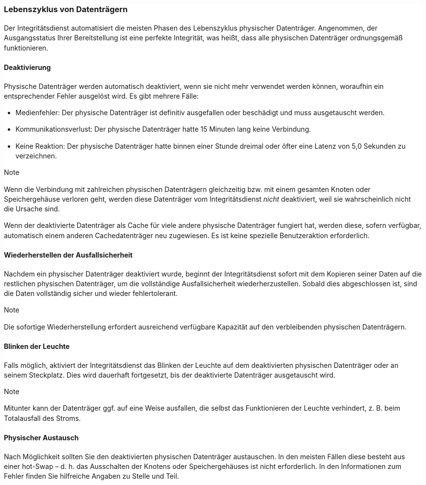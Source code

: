 ### <a name="disk-lifecycle"></a>Lebenszyklus von Datenträgern   

Der Integritätsdienst automatisiert die meisten Phasen des Lebenszyklus physischer Datenträger. Angenommen, der Ausgangsstatus Ihrer Bereitstellung ist eine perfekte Integrität, was heißt, dass alle physischen Datenträger ordnungsgemäß funktionieren.  

#### <a name="retirement"></a>Deaktivierung  

Physische Datenträger werden automatisch deaktiviert, wenn sie nicht mehr verwendet werden können, woraufhin ein entsprechender Fehler ausgelöst wird. Es gibt mehrere Fälle:  

-   Medienfehler: Der physische Datenträger ist definitiv ausgefallen oder beschädigt und muss ausgetauscht werden.  

-   Kommunikationsverlust: Der physische Datenträger hatte 15 Minuten lang keine Verbindung.  

-   Keine Reaktion: Der physische Datenträger hatte binnen einer Stunde dreimal oder öfter eine Latenz von 5,0 Sekunden zu verzeichnen.  

>[!NOTE]
> Wenn die Verbindung mit zahlreichen physischen Datenträgern gleichzeitig bzw. mit einem gesamten Knoten oder Speichergehäuse verloren geht, werden diese Datenträger vom Integritätsdienst *nicht* deaktiviert, weil sie wahrscheinlich nicht die Ursache sind.  

Wenn der deaktivierte Datenträger als Cache für viele andere physische Datenträger fungiert hat, werden diese, sofern verfügbar, automatisch einem anderen Cachedatenträger neu zugewiesen. Es ist keine spezielle Benutzeraktion erforderlich.  

#### <a name="restoring-resiliency"></a>Wiederherstellen der Ausfallsicherheit  

Nachdem ein physischer Datenträger deaktiviert wurde, beginnt der Integritätsdienst sofort mit dem Kopieren seiner Daten auf die restlichen physischen Datenträger, um die vollständige Ausfallsicherheit wiederherzustellen. Sobald dies abgeschlossen ist, sind die Daten vollständig sicher und wieder fehlertolerant.  

>[!NOTE]
> Die sofortige Wiederherstellung erfordert ausreichend verfügbare Kapazität auf den verbleibenden physischen Datenträgern.  

#### <a name="blinking-the-indicator-light"></a>Blinken der Leuchte  

Falls möglich, aktiviert der Integritätsdienst das Blinken der Leuchte auf dem deaktivierten physischen Datenträger oder an seinem Steckplatz. Dies wird dauerhaft fortgesetzt, bis der deaktivierte Datenträger ausgetauscht wird.  

>[!NOTE]
> Mitunter kann der Datenträger ggf. auf eine Weise ausfallen, die selbst das Funktionieren der Leuchte verhindert, z. B. beim Totalausfall des Stroms.  

#### <a name="physical-replacement"></a>Physischer Austausch  

Nach Möglichkeit sollten Sie den deaktivierten physischen Datenträger austauschen. In den meisten Fällen diese besteht aus einer hot-Swap – d. h. das Ausschalten der Knotens oder Speichergehäuses ist nicht erforderlich. In den Informationen zum Fehler finden Sie hilfreiche Angaben zu Stelle und Teil.  
